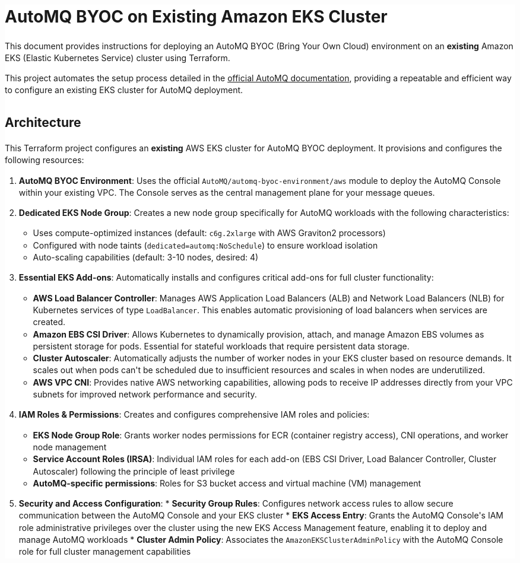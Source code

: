 # AutoMQ BYOC on Existing Amazon EKS Cluster

This document provides instructions for deploying an AutoMQ BYOC (Bring Your Own Cloud) environment on an **existing** Amazon EKS (Elastic Kubernetes Service) cluster using Terraform.

This project automates the setup process detailed in the [official AutoMQ documentation](https://www.automq.com/docs/automq-cloud/deploy-automq-on-kubernetes/deploy-to-aws-eks), providing a repeatable and efficient way to configure an existing EKS cluster for AutoMQ deployment.

## Architecture

This Terraform project configures an **existing** AWS EKS cluster for AutoMQ BYOC deployment. It provisions and configures the following resources:

1.  **AutoMQ BYOC Environment**: Uses the official `AutoMQ/automq-byoc-environment/aws` module to deploy the AutoMQ Console within your existing VPC. The Console serves as the central management plane for your message queues.

2.  **Dedicated EKS Node Group**: Creates a new node group specifically for AutoMQ workloads with the following characteristics:
    *   Uses compute-optimized instances (default: `c6g.2xlarge` with AWS Graviton2 processors)
    *   Configured with node taints (`dedicated=automq:NoSchedule`) to ensure workload isolation
    *   Auto-scaling capabilities (default: 3-10 nodes, desired: 4)

3.  **Essential EKS Add-ons**: Automatically installs and configures critical add-ons for full cluster functionality:
    *   **AWS Load Balancer Controller**: Manages AWS Application Load Balancers (ALB) and Network Load Balancers (NLB) for Kubernetes services of type `LoadBalancer`. This enables automatic provisioning of load balancers when services are created.
    *   **Amazon EBS CSI Driver**: Allows Kubernetes to dynamically provision, attach, and manage Amazon EBS volumes as persistent storage for pods. Essential for stateful workloads that require persistent data storage.
    *   **Cluster Autoscaler**: Automatically adjusts the number of worker nodes in your EKS cluster based on resource demands. It scales out when pods can't be scheduled due to insufficient resources and scales in when nodes are underutilized.
    *   **AWS VPC CNI**: Provides native AWS networking capabilities, allowing pods to receive IP addresses directly from your VPC subnets for improved network performance and security.

4.  **IAM Roles & Permissions**: Creates and configures comprehensive IAM roles and policies:
    *   **EKS Node Group Role**: Grants worker nodes permissions for ECR (container registry access), CNI operations, and worker node management
    *   **Service Account Roles (IRSA)**: Individual IAM roles for each add-on (EBS CSI Driver, Load Balancer Controller, Cluster Autoscaler) following the principle of least privilege
    *   **AutoMQ-specific permissions**: Roles for S3 bucket access and virtual machine (VM) management

  5.  **Security and Access Configuration**:
    *   **Security Group Rules**: Configures network access rules to allow secure communication between the AutoMQ Console and your EKS cluster
    *   **EKS Access Entry**: Grants the AutoMQ Console's IAM role administrative privileges over the cluster using the new EKS Access Management feature, enabling it to deploy and manage AutoMQ workloads
    *   **Cluster Admin Policy**: Associates the `AmazonEKSClusterAdminPolicy` with the AutoMQ Console role for full cluster management capabilities
